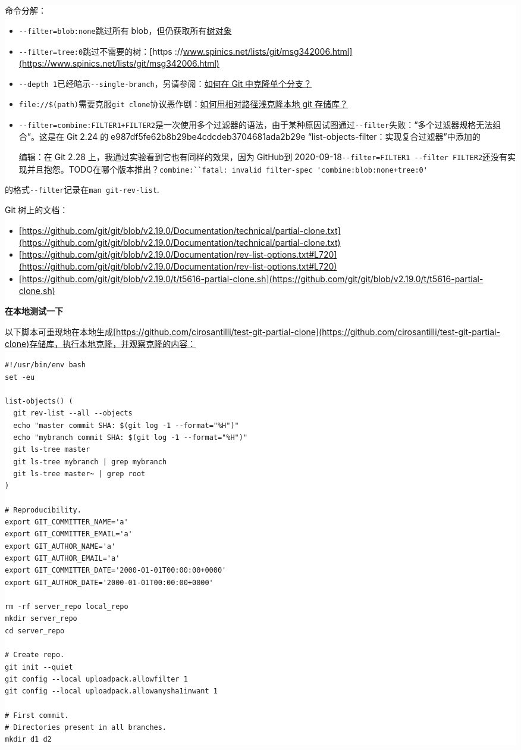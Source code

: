 命令分解：

*   `--filter=blob:none`跳过所有 blob，但仍获取所有[树对象](https://stackoverflow.com/questions/14790681/what-is-the-internal-format-of-a-git-tree-object/37105125#37105125)

*   `--filter=tree:0`跳过不需要的树：[https ://www.spinics.net/lists/git/msg342006.html](https://www.spinics.net/lists/git/msg342006.html)

*   `--depth 1`已经暗示`--single-branch`，另请参阅：[如何在 Git 中克隆单个分支？](https://stackoverflow.com/questions/1778088/how-to-clone-a-single-branch-in-git)

*   `file://$(path)`需要克服`git clone`协议恶作剧：[如何用相对路径浅克隆本地 git 存储库？](https://stackoverflow.com/questions/47307578/how-to-shallow-clone-a-local-git-repository-with-a-relative-path)

*   `--filter=combine:FILTER1+FILTER2`是一次使用多个过滤器的语法，由于某种原因试图通过`--filter`失败：“多个过滤器规格无法组合”。这是在 Git 2.24 的 e987df5fe62b8b29be4cdcdeb3704681ada2b29e “list-objects-filter：实现复合过滤器”中添加的

    编辑：在 Git 2.28 上，我通过实验看到它也有同样的效果，因为 GitHub到 2020-09-18`--filter=FILTER1 --filter FILTER2`还没有实现并且抱怨。TODO在哪个版本推出？`combine:``fatal: invalid filter-spec 'combine:blob:none+tree:0'`

的格式`--filter`记录在`man git-rev-list`.

Git 树上的文档：

*   [https://github.com/git/git/blob/v2.19.0/Documentation/technical/partial-clone.txt](https://github.com/git/git/blob/v2.19.0/Documentation/technical/partial-clone.txt)
*   [https://github.com/git/git/blob/v2.19.0/Documentation/rev-list-options.txt#L720](https://github.com/git/git/blob/v2.19.0/Documentation/rev-list-options.txt#L720)
*   [https://github.com/git/git/blob/v2.19.0/t/t5616-partial-clone.sh](https://github.com/git/git/blob/v2.19.0/t/t5616-partial-clone.sh)

**在本地测试一下**

以下脚本可重现地在本地生成[https://github.com/cirosantilli/test-git-partial-clone](https://github.com/cirosantilli/test-git-partial-clone)存储库，执行本地克隆，并观察克隆的内容：

```
#!/usr/bin/env bash
set -eu

list-objects() (
  git rev-list --all --objects
  echo "master commit SHA: $(git log -1 --format="%H")"
  echo "mybranch commit SHA: $(git log -1 --format="%H")"
  git ls-tree master
  git ls-tree mybranch | grep mybranch
  git ls-tree master~ | grep root
)

# Reproducibility.
export GIT_COMMITTER_NAME='a'
export GIT_COMMITTER_EMAIL='a'
export GIT_AUTHOR_NAME='a'
export GIT_AUTHOR_EMAIL='a'
export GIT_COMMITTER_DATE='2000-01-01T00:00:00+0000'
export GIT_AUTHOR_DATE='2000-01-01T00:00:00+0000'

rm -rf server_repo local_repo
mkdir server_repo
cd server_repo

# Create repo.
git init --quiet
git config --local uploadpack.allowfilter 1
git config --local uploadpack.allowanysha1inwant 1

# First commit.
# Directories present in all branches.
mkdir d1 d2
```